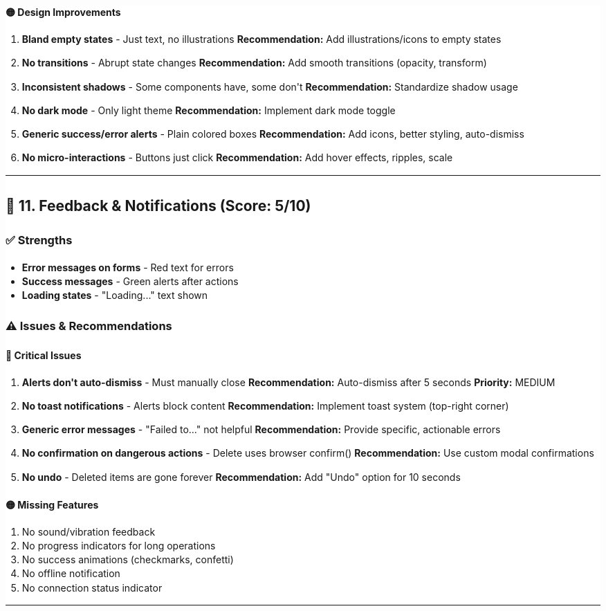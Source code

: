 #### 🟡 **Design Improvements**
1. **Bland empty states** - Just text, no illustrations
**Recommendation:** Add illustrations/icons to empty states

2. **No transitions** - Abrupt state changes
**Recommendation:** Add smooth transitions (opacity, transform)

3. **Inconsistent shadows** - Some components have, some don't
**Recommendation:** Standardize shadow usage

4. **No dark mode** - Only light theme
**Recommendation:** Implement dark mode toggle

5. **Generic success/error alerts** - Plain colored boxes
**Recommendation:** Add icons, better styling, auto-dismiss

6. **No micro-interactions** - Buttons just click
**Recommendation:** Add hover effects, ripples, scale

---

## 🔔 11. Feedback & Notifications (Score: 5/10)

### ✅ Strengths
- **Error messages on forms** - Red text for errors
- **Success messages** - Green alerts after actions
- **Loading states** - "Loading..." text shown

### ⚠️ Issues & Recommendations

#### 🔴 **Critical Issues**
1. **Alerts don't auto-dismiss** - Must manually close
**Recommendation:** Auto-dismiss after 5 seconds
**Priority:** MEDIUM

2. **No toast notifications** - Alerts block content
**Recommendation:** Implement toast system (top-right corner)

3. **Generic error messages** - "Failed to..." not helpful
**Recommendation:** Provide specific, actionable errors

4. **No confirmation on dangerous actions** - Delete uses browser confirm()
**Recommendation:** Use custom modal confirmations

5. **No undo** - Deleted items are gone forever
**Recommendation:** Add "Undo" option for 10 seconds

#### 🟡 **Missing Features**
1. No sound/vibration feedback
2. No progress indicators for long operations
3. No success animations (checkmarks, confetti)
4. No offline notification
5. No connection status indicator

---